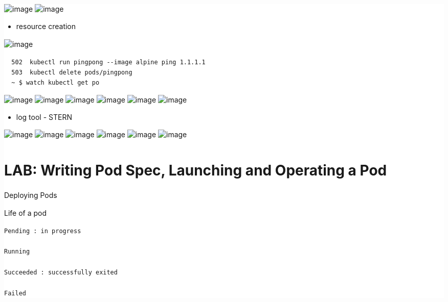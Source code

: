 <img width="996" alt="image" src="https://user-images.githubusercontent.com/75510135/144862097-63fc3abe-3718-4911-8d6f-3fbe12b5dddd.png">

<img width="726" alt="image" src="https://user-images.githubusercontent.com/75510135/144862343-f6d5cd78-e8be-4a07-8c0f-a022ef5cdd05.png">

- resource creation

<img width="759" alt="image" src="https://user-images.githubusercontent.com/75510135/144862452-f6f85785-e082-442a-96c7-8b64007c699e.png">

```
  502  kubectl run pingpong --image alpine ping 1.1.1.1
  503  kubectl delete pods/pingpong
  ~ $ watch kubectl get po
  ```
 
 <img width="693" alt="image" src="https://user-images.githubusercontent.com/75510135/144862731-f464b68a-048d-4fe2-aa13-64f472af2dbe.png">

<img width="699" alt="image" src="https://user-images.githubusercontent.com/75510135/144863271-13c57ec9-448b-49c5-8042-a446f2463829.png">
<img width="762" alt="image" src="https://user-images.githubusercontent.com/75510135/144863693-3c1bffb2-c5ac-4457-a914-39a2c86bdec8.png">

<img width="691" alt="image" src="https://user-images.githubusercontent.com/75510135/144864177-ffbcbdb9-c98f-4904-9b52-5429aa66d1f9.png">
<img width="888" alt="image" src="https://user-images.githubusercontent.com/75510135/144864243-665e9ca5-9d67-444b-8527-f52d42b95775.png">

<img width="698" alt="image" src="https://user-images.githubusercontent.com/75510135/144864269-ce150b5a-23c3-4f95-9a0b-ac6abd569447.png">

- log tool - STERN

<img width="765" alt="image" src="https://user-images.githubusercontent.com/75510135/144864505-f5e08df7-07b5-4bcd-84d4-f89d1ebc0ab9.png">
<img width="877" alt="image" src="https://user-images.githubusercontent.com/75510135/144864540-cde921e5-2495-411d-8e34-0ac7421c5044.png">

<img width="884" alt="image" src="https://user-images.githubusercontent.com/75510135/144864580-33d5954d-4a8b-4244-9f94-a20c59a6e735.png">

<img width="827" alt="image" src="https://user-images.githubusercontent.com/75510135/144864749-e9ca33a8-de78-4d58-b332-93c84bae13b1.png">

<img width="760" alt="image" src="https://user-images.githubusercontent.com/75510135/144864903-1fc4c74d-b2bc-47d6-860c-1041e5903037.png">

<img width="698" alt="image" src="https://user-images.githubusercontent.com/75510135/144865001-91376d62-8adc-4ace-8317-9d2146ddca4d.png">


# LAB: Writing Pod Spec, Launching and Operating a Pod
Deploying Pods


Life of a pod

    Pending : in progress

    Running

    Succeeded : successfully exited

    Failed

